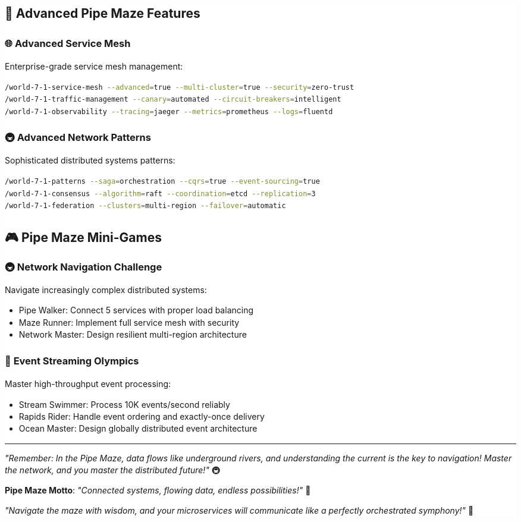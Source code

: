 ## 🌈 Advanced Pipe Maze Features

### 🌐 **Advanced Service Mesh**
Enterprise-grade service mesh management:
```bash
/world-7-1-service-mesh --advanced=true --multi-cluster=true --security=zero-trust
/world-7-1-traffic-management --canary=automated --circuit-breakers=intelligent
/world-7-1-observability --tracing=jaeger --metrics=prometheus --logs=fluentd
```

### 🚇 **Advanced Network Patterns**
Sophisticated distributed systems patterns:
```bash
/world-7-1-patterns --saga=orchestration --cqrs=true --event-sourcing=true
/world-7-1-consensus --algorithm=raft --coordination=etcd --replication=3
/world-7-1-federation --clusters=multi-region --failover=automatic
```

## 🎮 Pipe Maze Mini-Games

### 🚇 **Network Navigation Challenge**
Navigate increasingly complex distributed systems:
- Pipe Walker: Connect 5 services with proper load balancing
- Maze Runner: Implement full service mesh with security
- Network Master: Design resilient multi-region architecture

### 🌊 **Event Streaming Olympics**
Master high-throughput event processing:
- Stream Swimmer: Process 10K events/second reliably
- Rapids Rider: Handle event ordering and exactly-once delivery
- Ocean Master: Design globally distributed event architecture

---

*"Remember: In the Pipe Maze, data flows like underground rivers, and understanding the current is the key to navigation! Master the network, and you master the distributed future!"* 🚇

**Pipe Maze Motto**: *"Connected systems, flowing data, endless possibilities!"* 🌊

*"Navigate the maze with wisdom, and your microservices will communicate like a perfectly orchestrated symphony!"* 🎼